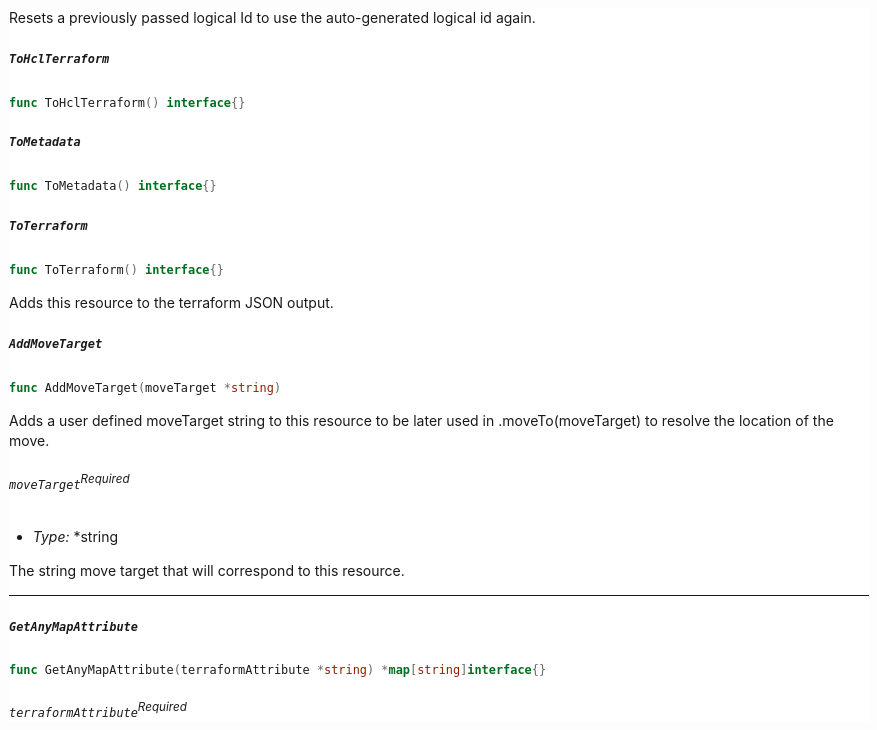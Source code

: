 Resets a previously passed logical Id to use the auto-generated logical id again.

##### `ToHclTerraform` <a name="ToHclTerraform" id="@cdktf/provider-cloudflare.accessRule.AccessRule.toHclTerraform"></a>

```go
func ToHclTerraform() interface{}
```

##### `ToMetadata` <a name="ToMetadata" id="@cdktf/provider-cloudflare.accessRule.AccessRule.toMetadata"></a>

```go
func ToMetadata() interface{}
```

##### `ToTerraform` <a name="ToTerraform" id="@cdktf/provider-cloudflare.accessRule.AccessRule.toTerraform"></a>

```go
func ToTerraform() interface{}
```

Adds this resource to the terraform JSON output.

##### `AddMoveTarget` <a name="AddMoveTarget" id="@cdktf/provider-cloudflare.accessRule.AccessRule.addMoveTarget"></a>

```go
func AddMoveTarget(moveTarget *string)
```

Adds a user defined moveTarget string to this resource to be later used in .moveTo(moveTarget) to resolve the location of the move.

###### `moveTarget`<sup>Required</sup> <a name="moveTarget" id="@cdktf/provider-cloudflare.accessRule.AccessRule.addMoveTarget.parameter.moveTarget"></a>

- *Type:* *string

The string move target that will correspond to this resource.

---

##### `GetAnyMapAttribute` <a name="GetAnyMapAttribute" id="@cdktf/provider-cloudflare.accessRule.AccessRule.getAnyMapAttribute"></a>

```go
func GetAnyMapAttribute(terraformAttribute *string) *map[string]interface{}
```

###### `terraformAttribute`<sup>Required</sup> <a name="terraformAttribute" id="@cdktf/provider-cloudflare.accessRule.AccessRule.getAnyMapAttribute.parameter.terraformAttribute"></a>

